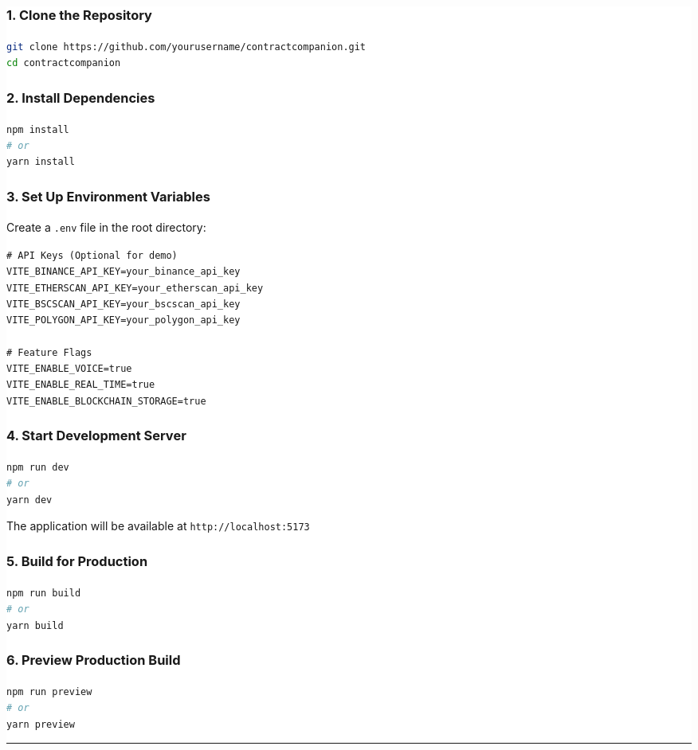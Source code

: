 ### 1. Clone the Repository

```bash
git clone https://github.com/yourusername/contractcompanion.git
cd contractcompanion
```

### 2. Install Dependencies

```bash
npm install
# or
yarn install
```

### 3. Set Up Environment Variables

Create a `.env` file in the root directory:

```env
# API Keys (Optional for demo)
VITE_BINANCE_API_KEY=your_binance_api_key
VITE_ETHERSCAN_API_KEY=your_etherscan_api_key
VITE_BSCSCAN_API_KEY=your_bscscan_api_key
VITE_POLYGON_API_KEY=your_polygon_api_key

# Feature Flags
VITE_ENABLE_VOICE=true
VITE_ENABLE_REAL_TIME=true
VITE_ENABLE_BLOCKCHAIN_STORAGE=true
```

### 4. Start Development Server

```bash
npm run dev
# or
yarn dev
```

The application will be available at `http://localhost:5173`

### 5. Build for Production

```bash
npm run build
# or
yarn build
```

### 6. Preview Production Build

```bash
npm run preview
# or
yarn preview
```

---